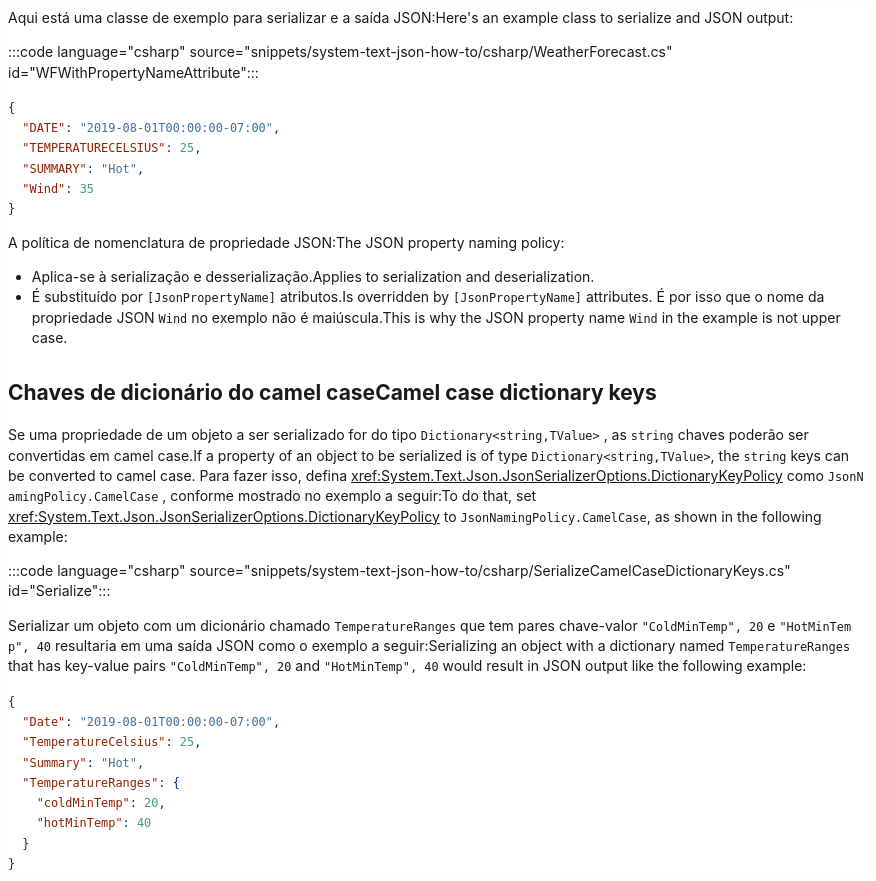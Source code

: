 <span data-ttu-id="4e5a2-130">Aqui está uma classe de exemplo para serializar e a saída JSON:</span><span class="sxs-lookup"><span data-stu-id="4e5a2-130">Here's an example class to serialize and JSON output:</span></span>

:::code language="csharp" source="snippets/system-text-json-how-to/csharp/WeatherForecast.cs" id="WFWithPropertyNameAttribute":::

```json
{
  "DATE": "2019-08-01T00:00:00-07:00",
  "TEMPERATURECELSIUS": 25,
  "SUMMARY": "Hot",
  "Wind": 35
}
```

<span data-ttu-id="4e5a2-131">A política de nomenclatura de propriedade JSON:</span><span class="sxs-lookup"><span data-stu-id="4e5a2-131">The JSON property naming policy:</span></span>

* <span data-ttu-id="4e5a2-132">Aplica-se à serialização e desserialização.</span><span class="sxs-lookup"><span data-stu-id="4e5a2-132">Applies to serialization and deserialization.</span></span>
* <span data-ttu-id="4e5a2-133">É substituído por `[JsonPropertyName]` atributos.</span><span class="sxs-lookup"><span data-stu-id="4e5a2-133">Is overridden by `[JsonPropertyName]` attributes.</span></span> <span data-ttu-id="4e5a2-134">É por isso que o nome da propriedade JSON `Wind` no exemplo não é maiúscula.</span><span class="sxs-lookup"><span data-stu-id="4e5a2-134">This is why the JSON property name `Wind` in the example is not upper case.</span></span>

## <a name="camel-case-dictionary-keys"></a><span data-ttu-id="4e5a2-135">Chaves de dicionário do camel case</span><span class="sxs-lookup"><span data-stu-id="4e5a2-135">Camel case dictionary keys</span></span>

<span data-ttu-id="4e5a2-136">Se uma propriedade de um objeto a ser serializado for do tipo `Dictionary<string,TValue>` , as `string` chaves poderão ser convertidas em camel case.</span><span class="sxs-lookup"><span data-stu-id="4e5a2-136">If a property of an object to be serialized is of type `Dictionary<string,TValue>`, the `string` keys can be converted to camel case.</span></span> <span data-ttu-id="4e5a2-137">Para fazer isso, defina <xref:System.Text.Json.JsonSerializerOptions.DictionaryKeyPolicy> como `JsonNamingPolicy.CamelCase` , conforme mostrado no exemplo a seguir:</span><span class="sxs-lookup"><span data-stu-id="4e5a2-137">To do that, set <xref:System.Text.Json.JsonSerializerOptions.DictionaryKeyPolicy> to `JsonNamingPolicy.CamelCase`, as shown in the following example:</span></span>

:::code language="csharp" source="snippets/system-text-json-how-to/csharp/SerializeCamelCaseDictionaryKeys.cs" id="Serialize":::

<span data-ttu-id="4e5a2-138">Serializar um objeto com um dicionário chamado `TemperatureRanges` que tem pares chave-valor `"ColdMinTemp", 20` e `"HotMinTemp", 40` resultaria em uma saída JSON como o exemplo a seguir:</span><span class="sxs-lookup"><span data-stu-id="4e5a2-138">Serializing an object with a dictionary named `TemperatureRanges` that has key-value pairs `"ColdMinTemp", 20` and `"HotMinTemp", 40` would result in JSON output like the following example:</span></span>

```json
{
  "Date": "2019-08-01T00:00:00-07:00",
  "TemperatureCelsius": 25,
  "Summary": "Hot",
  "TemperatureRanges": {
    "coldMinTemp": 20,
    "hotMinTemp": 40
  }
}
```
